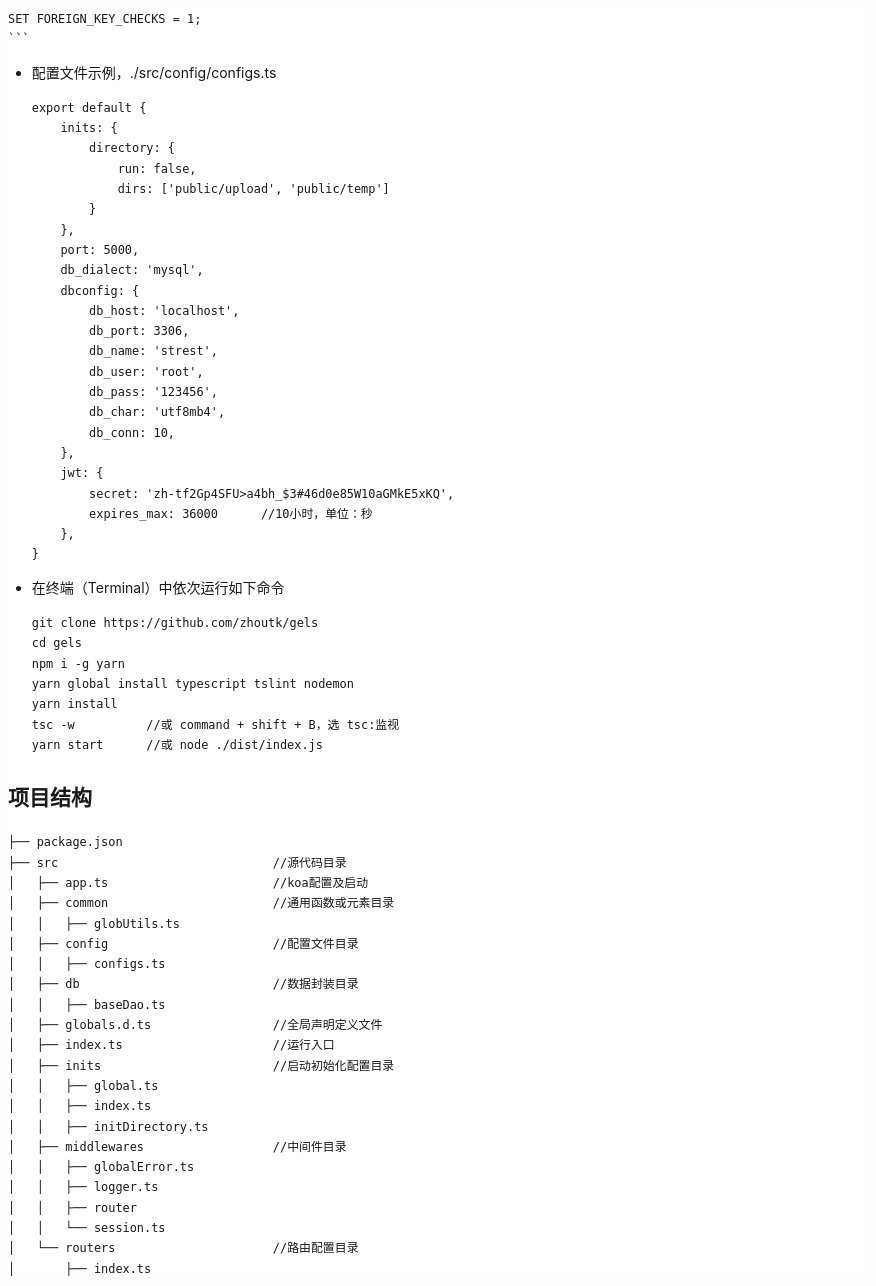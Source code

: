     SET FOREIGN_KEY_CHECKS = 1;
    ```
- 配置文件示例，./src/config/configs.ts
    ```
    export default {
        inits: {
            directory: {
                run: false,
                dirs: ['public/upload', 'public/temp']
            }
        },
        port: 5000,
        db_dialect: 'mysql',
        dbconfig: {
            db_host: 'localhost',
            db_port: 3306,
            db_name: 'strest',
            db_user: 'root',
            db_pass: '123456',
            db_char: 'utf8mb4',
            db_conn: 10,
        },
        jwt: {
            secret: 'zh-tf2Gp4SFU>a4bh_$3#46d0e85W10aGMkE5xKQ',
            expires_max: 36000      //10小时，单位：秒
        },
    }
    ```
- 在终端（Terminal）中依次运行如下命令
    ```
    git clone https://github.com/zhoutk/gels
    cd gels
    npm i -g yarn
    yarn global install typescript tslint nodemon
    yarn install
    tsc -w          //或 command + shift + B，选 tsc:监视
    yarn start      //或 node ./dist/index.js
    ```
## 项目结构

```
├── package.json
├── src                              //源代码目录
│   ├── app.ts                       //koa配置及启动
│   ├── common                       //通用函数或元素目录
│   │   ├── globUtils.ts            
│   ├── config                       //配置文件目录
│   │   ├── configs.ts
│   ├── db                           //数据封装目录
│   │   ├── baseDao.ts
│   ├── globals.d.ts                 //全局声明定义文件
│   ├── index.ts                     //运行入口
│   ├── inits                        //启动初始化配置目录
│   │   ├── global.ts
│   │   ├── index.ts
│   │   ├── initDirectory.ts
│   ├── middlewares                  //中间件目录
│   │   ├── globalError.ts
│   │   ├── logger.ts
│   │   ├── router
│   │   └── session.ts
│   └── routers                      //路由配置目录
│       ├── index.ts
```

  [1]: https://segmentfault.com/l/1500000016954243
  [2]: https://segmentfault.com/l/1500000017034959
  [3]: https://segmentfault.com/l/1500000017108031
  [4]: https://segmentfault.com/l/1500000017274102
  [5]: https://segmentfault.com/l/1500000017329004